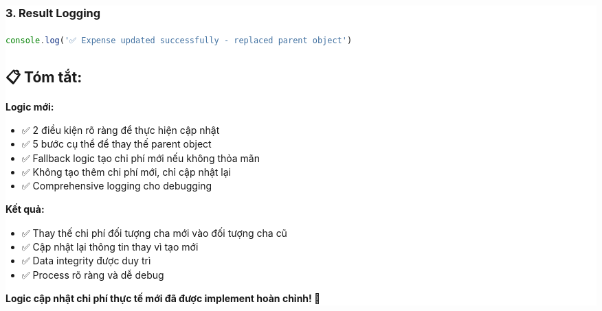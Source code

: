 ### **3. Result Logging**
```typescript
console.log('✅ Expense updated successfully - replaced parent object')
```

## 📋 **Tóm tắt:**

**Logic mới:**
- ✅ 2 điều kiện rõ ràng để thực hiện cập nhật
- ✅ 5 bước cụ thể để thay thế parent object
- ✅ Fallback logic tạo chi phí mới nếu không thỏa mãn
- ✅ Không tạo thêm chi phí mới, chỉ cập nhật lại
- ✅ Comprehensive logging cho debugging

**Kết quả:**
- ✅ Thay thế chi phí đối tượng cha mới vào đối tượng cha cũ
- ✅ Cập nhật lại thông tin thay vì tạo mới
- ✅ Data integrity được duy trì
- ✅ Process rõ ràng và dễ debug

**Logic cập nhật chi phí thực tế mới đã được implement hoàn chỉnh! 🎯**
